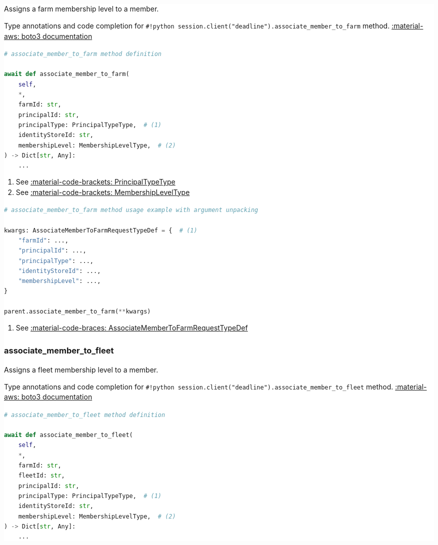 Assigns a farm membership level to a member.

Type annotations and code completion for `#!python session.client("deadline").associate_member_to_farm` method.
[:material-aws: boto3 documentation](https://boto3.amazonaws.com/v1/documentation/api/latest/reference/services/deadline.html#DeadlineCloud.Client)

```python
# associate_member_to_farm method definition

await def associate_member_to_farm(
    self,
    *,
    farmId: str,
    principalId: str,
    principalType: PrincipalTypeType,  # (1)
    identityStoreId: str,
    membershipLevel: MembershipLevelType,  # (2)
) -> Dict[str, Any]:
    ...
```

1. See [:material-code-brackets: PrincipalTypeType](./literals.md#principaltypetype)
2. See [:material-code-brackets: MembershipLevelType](./literals.md#membershipleveltype)


```python
# associate_member_to_farm method usage example with argument unpacking

kwargs: AssociateMemberToFarmRequestTypeDef = {  # (1)
    "farmId": ...,
    "principalId": ...,
    "principalType": ...,
    "identityStoreId": ...,
    "membershipLevel": ...,
}

parent.associate_member_to_farm(**kwargs)
```

1. See [:material-code-braces: AssociateMemberToFarmRequestTypeDef](./type_defs.md#associatemembertofarmrequesttypedef)

### associate\_member\_to\_fleet

Assigns a fleet membership level to a member.

Type annotations and code completion for `#!python session.client("deadline").associate_member_to_fleet` method.
[:material-aws: boto3 documentation](https://boto3.amazonaws.com/v1/documentation/api/latest/reference/services/deadline.html#DeadlineCloud.Client)

```python
# associate_member_to_fleet method definition

await def associate_member_to_fleet(
    self,
    *,
    farmId: str,
    fleetId: str,
    principalId: str,
    principalType: PrincipalTypeType,  # (1)
    identityStoreId: str,
    membershipLevel: MembershipLevelType,  # (2)
) -> Dict[str, Any]:
    ...
```
